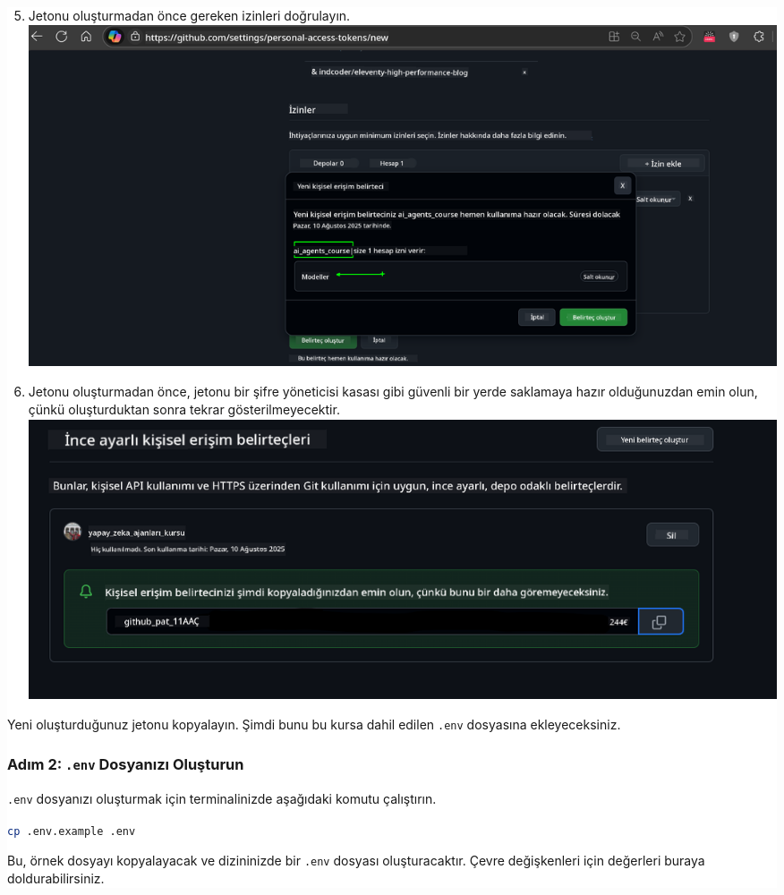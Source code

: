 5. Jetonu oluşturmadan önce gereken izinleri doğrulayın. ![İzinleri Doğrula](../../../translated_images/verify_permissions.06bd9e43987a8b219f171bbcf519e45ababae35b844f5e9757e10afcb619b936.tr.png)

6. Jetonu oluşturmadan önce, jetonu bir şifre yöneticisi kasası gibi güvenli bir yerde saklamaya hazır olduğunuzdan emin olun, çünkü oluşturduktan sonra tekrar gösterilmeyecektir. ![Jetonu Güvenli Bir Şekilde Sakla](../../../translated_images/store_token_securely.08ee2274c6ad6caf3482f1cd1bad7ca3fdca1ce737bc485bfa6499c84297c789.tr.png)

Yeni oluşturduğunuz jetonu kopyalayın. Şimdi bunu bu kursa dahil edilen `.env` dosyasına ekleyeceksiniz.

### Adım 2: `.env` Dosyanızı Oluşturun

`.env` dosyanızı oluşturmak için terminalinizde aşağıdaki komutu çalıştırın.

```bash
cp .env.example .env
```

Bu, örnek dosyayı kopyalayacak ve dizininizde bir `.env` dosyası oluşturacaktır. Çevre değişkenleri için değerleri buraya doldurabilirsiniz.

